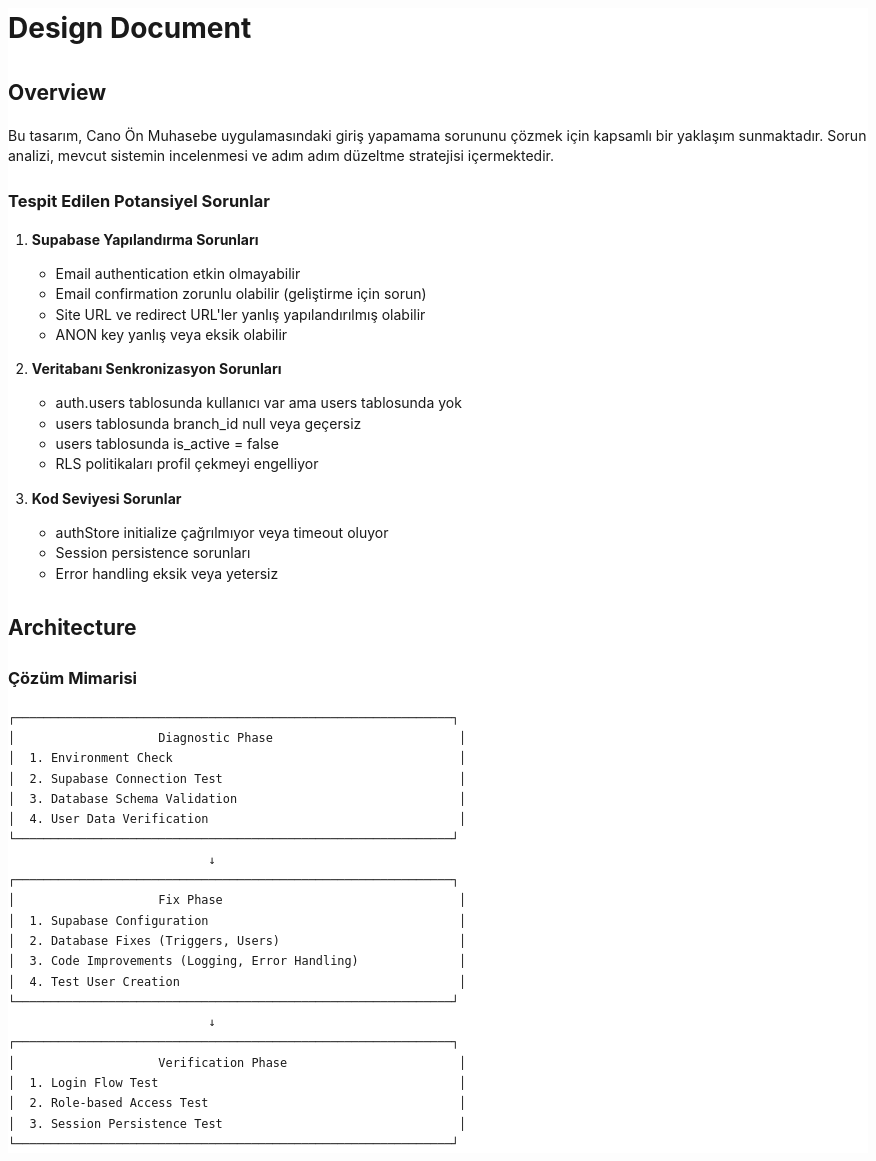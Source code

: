 # Design Document

## Overview

Bu tasarım, Cano Ön Muhasebe uygulamasındaki giriş yapamama sorununu çözmek için kapsamlı bir yaklaşım sunmaktadır. Sorun analizi, mevcut sistemin incelenmesi ve adım adım düzeltme stratejisi içermektedir.

### Tespit Edilen Potansiyel Sorunlar

1. **Supabase Yapılandırma Sorunları**
   - Email authentication etkin olmayabilir
   - Email confirmation zorunlu olabilir (geliştirme için sorun)
   - Site URL ve redirect URL'ler yanlış yapılandırılmış olabilir
   - ANON key yanlış veya eksik olabilir

2. **Veritabanı Senkronizasyon Sorunları**
   - auth.users tablosunda kullanıcı var ama users tablosunda yok
   - users tablosunda branch_id null veya geçersiz
   - users tablosunda is_active = false
   - RLS politikaları profil çekmeyi engelliyor

3. **Kod Seviyesi Sorunlar**
   - authStore initialize çağrılmıyor veya timeout oluyor
   - Session persistence sorunları
   - Error handling eksik veya yetersiz

## Architecture

### Çözüm Mimarisi

```
┌─────────────────────────────────────────────────────────────┐
│                    Diagnostic Phase                          │
│  1. Environment Check                                        │
│  2. Supabase Connection Test                                 │
│  3. Database Schema Validation                               │
│  4. User Data Verification                                   │
└─────────────────────────────────────────────────────────────┘
                            ↓
┌─────────────────────────────────────────────────────────────┐
│                    Fix Phase                                 │
│  1. Supabase Configuration                                   │
│  2. Database Fixes (Triggers, Users)                         │
│  3. Code Improvements (Logging, Error Handling)              │
│  4. Test User Creation                                       │
└─────────────────────────────────────────────────────────────┘
                            ↓
┌─────────────────────────────────────────────────────────────┐
│                    Verification Phase                        │
│  1. Login Flow Test                                          │
│  2. Role-based Access Test                                   │
│  3. Session Persistence Test                                 │
└─────────────────────────────────────────────────────────────┘
```
